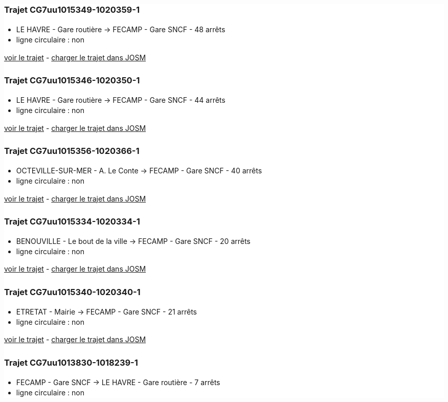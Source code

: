 ### Trajet CG7uu1015349-1020359-1

* LE HAVRE - Gare routière -> FECAMP - Gare SNCF - 48 arrêts 
* ligne circulaire : non

[voir le trajet](CG7uu1015349-1020359-1.json) - [charger le trajet dans JOSM](http://localhost:8111/import?new_layer=true&upload_policy=never&url=https://raw.githubusercontent.com/nlehuby/jubilant-octo-broccoli/master/Nomad/CG7uu1015349-1020359-1.json)



### Trajet CG7uu1015346-1020350-1

* LE HAVRE - Gare routière -> FECAMP - Gare SNCF - 44 arrêts 
* ligne circulaire : non

[voir le trajet](CG7uu1015346-1020350-1.json) - [charger le trajet dans JOSM](http://localhost:8111/import?new_layer=true&upload_policy=never&url=https://raw.githubusercontent.com/nlehuby/jubilant-octo-broccoli/master/Nomad/CG7uu1015346-1020350-1.json)



### Trajet CG7uu1015356-1020366-1

* OCTEVILLE-SUR-MER - A. Le Conte -> FECAMP - Gare SNCF - 40 arrêts 
* ligne circulaire : non

[voir le trajet](CG7uu1015356-1020366-1.json) - [charger le trajet dans JOSM](http://localhost:8111/import?new_layer=true&upload_policy=never&url=https://raw.githubusercontent.com/nlehuby/jubilant-octo-broccoli/master/Nomad/CG7uu1015356-1020366-1.json)



### Trajet CG7uu1015334-1020334-1

* BENOUVILLE - Le bout de la ville -> FECAMP - Gare SNCF - 20 arrêts 
* ligne circulaire : non

[voir le trajet](CG7uu1015334-1020334-1.json) - [charger le trajet dans JOSM](http://localhost:8111/import?new_layer=true&upload_policy=never&url=https://raw.githubusercontent.com/nlehuby/jubilant-octo-broccoli/master/Nomad/CG7uu1015334-1020334-1.json)



### Trajet CG7uu1015340-1020340-1

* ETRETAT - Mairie -> FECAMP - Gare SNCF - 21 arrêts 
* ligne circulaire : non

[voir le trajet](CG7uu1015340-1020340-1.json) - [charger le trajet dans JOSM](http://localhost:8111/import?new_layer=true&upload_policy=never&url=https://raw.githubusercontent.com/nlehuby/jubilant-octo-broccoli/master/Nomad/CG7uu1015340-1020340-1.json)



### Trajet CG7uu1013830-1018239-1

* FECAMP - Gare SNCF -> LE HAVRE - Gare routière - 7 arrêts 
* ligne circulaire : non
